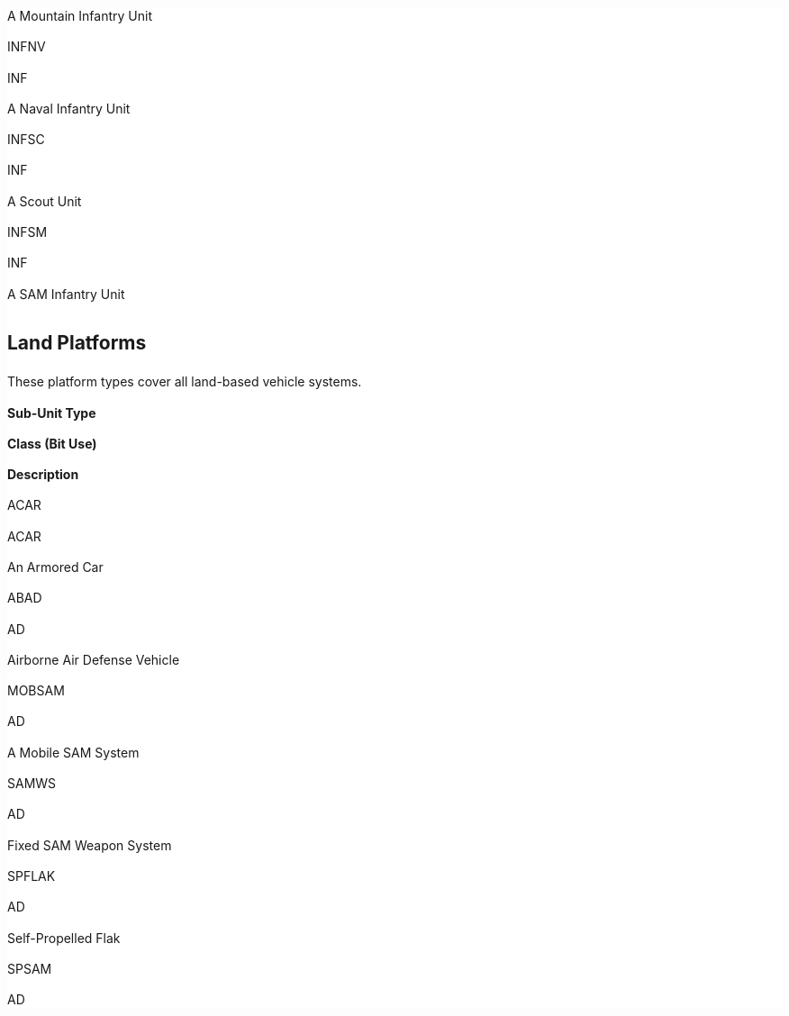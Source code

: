 A Mountain Infantry Unit

INFNV

INF

A Naval Infantry Unit

INFSC

INF

A Scout Unit

INFSM

INF

A SAM Infantry Unit



## Land Platforms

These platform types cover all land\-based vehicle systems\.

__Sub\-Unit Type__

__Class \(Bit Use\)__

__Description__

ACAR

ACAR

An Armored Car

ABAD

AD

Airborne Air Defense Vehicle

MOBSAM

AD

A Mobile SAM System

SAMWS

AD

Fixed SAM Weapon System

SPFLAK

AD

Self\-Propelled Flak

SPSAM

AD
